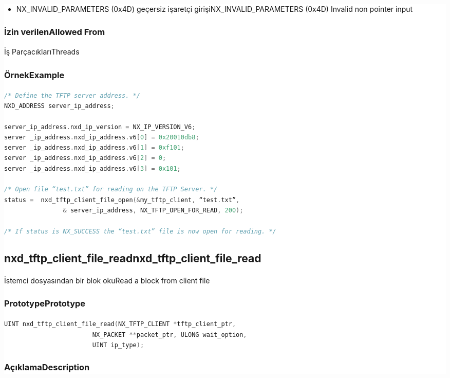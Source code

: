 - <span data-ttu-id="295b6-268">NX_INVALID_PARAMETERS (0x4D) geçersiz işaretçi girişi</span><span class="sxs-lookup"><span data-stu-id="295b6-268">NX_INVALID_PARAMETERS (0x4D) Invalid non pointer input</span></span>

### <a name="allowed-from"></a><span data-ttu-id="295b6-269">İzin verilen</span><span class="sxs-lookup"><span data-stu-id="295b6-269">Allowed From</span></span>

<span data-ttu-id="295b6-270">İş Parçacıkları</span><span class="sxs-lookup"><span data-stu-id="295b6-270">Threads</span></span>

### <a name="example"></a><span data-ttu-id="295b6-271">Örnek</span><span class="sxs-lookup"><span data-stu-id="295b6-271">Example</span></span>

```C
/* Define the TFTP server address. */
NXD_ADDRESS server_ip_address;

server_ip_address.nxd_ip_version = NX_IP_VERSION_V6;
server _ip_address.nxd_ip_address.v6[0] = 0x20010db8;
server _ip_address.nxd_ip_address.v6[1] = 0xf101;
server _ip_address.nxd_ip_address.v6[2] = 0;
server _ip_address.nxd_ip_address.v6[3] = 0x101;

/* Open file “test.txt” for reading on the TFTP Server. */
status =  nxd_tftp_client_file_open(&my_tftp_client, “test.txt”,
                & server_ip_address, NX_TFTP_OPEN_FOR_READ, 200);

/* If status is NX_SUCCESS the “test.txt” file is now open for reading. */
```

## <a name="nxd_tftp_client_file_read"></a><span data-ttu-id="295b6-272">nxd_tftp_client_file_read</span><span class="sxs-lookup"><span data-stu-id="295b6-272">nxd_tftp_client_file_read</span></span>

<span data-ttu-id="295b6-273">İstemci dosyasından bir blok oku</span><span class="sxs-lookup"><span data-stu-id="295b6-273">Read a block from client file</span></span>

### <a name="prototype"></a><span data-ttu-id="295b6-274">Prototype</span><span class="sxs-lookup"><span data-stu-id="295b6-274">Prototype</span></span>

```C
UINT nxd_tftp_client_file_read(NX_TFTP_CLIENT *tftp_client_ptr,
                        NX_PACKET **packet_ptr, ULONG wait_option,
                        UINT ip_type);
```

### <a name="description"></a><span data-ttu-id="295b6-275">Açıklama</span><span class="sxs-lookup"><span data-stu-id="295b6-275">Description</span></span>
